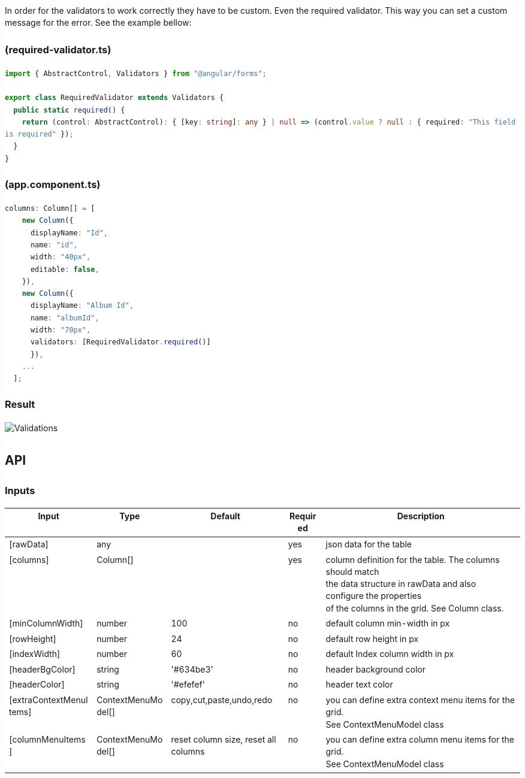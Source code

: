 In order for the validators to work correctly they have to be custom. Even the required validator. This way you can set a custom message for the error. See the example bellow:

### (required-validator.ts)

```typescript
import { AbstractControl, Validators } from "@angular/forms";

export class RequiredValidator extends Validators {
  public static required() {
    return (control: AbstractControl): { [key: string]: any } | null => (control.value ? null : { required: "This field is required" });
  }
}
```

### (app.component.ts)

```typescript
columns: Column[] = [
    new Column({
      displayName: "Id",
      name: "id",
      width: "40px",
      editable: false,
    }),
    new Column({
      displayName: "Album Id",
      name: "albumId",
      width: "70px",
      validators: [RequiredValidator.required()]
      }),
    ...
  ];
```

### Result

![Validations](https://raw.githubusercontent.com/neb1neuron/ng-spread-table/master/required-validation.png)

## API

### Inputs

| Input                   | Type               | Default                              | Required | Description                                                                                                                                                                    |
| ----------------------- | ------------------ | ------------------------------------ | -------- | ------------------------------------------------------------------------------------------------------------------------------------------------------------------------------ |
| [rawData]               | any                |                                      | yes      | json data for the table                                                                                                                                                        |
| [columns]               | Column[]           |                                      | yes      | column definition for the table. The columns should match<br>the data structure in rawData and also configure the properties <br>of the columns in the grid. See Column class. |
| [minColumnWidth]        | number             | 100                                  | no       | default column min-width in px                                                                                                                                                 |
| [rowHeight]             | number             | 24                                   | no       | default row height in px                                                                                                                                                       |
| [indexWidth]            | number             | 60                                   | no       | default Index column width in px                                                                                                                                               |
| [headerBgColor]         | string             | '#634be3'                            | no       | header background color                                                                                                                                                        |
| [headerColor]           | string             | '#efefef'                            | no       | header text color                                                                                                                                                              |
| [extraContextMenuItems] | ContextMenuModel[] | copy,cut,paste,undo,redo             | no       | you can define extra context menu items for the grid.<br>See ContextMenuModel class                                                                                            |
| [columnMenuItems]       | ContextMenuModel[] | reset column size, reset all columns | no       | you can define extra column menu items for the grid.<br>See ContextMenuModel class                                                                                             |
